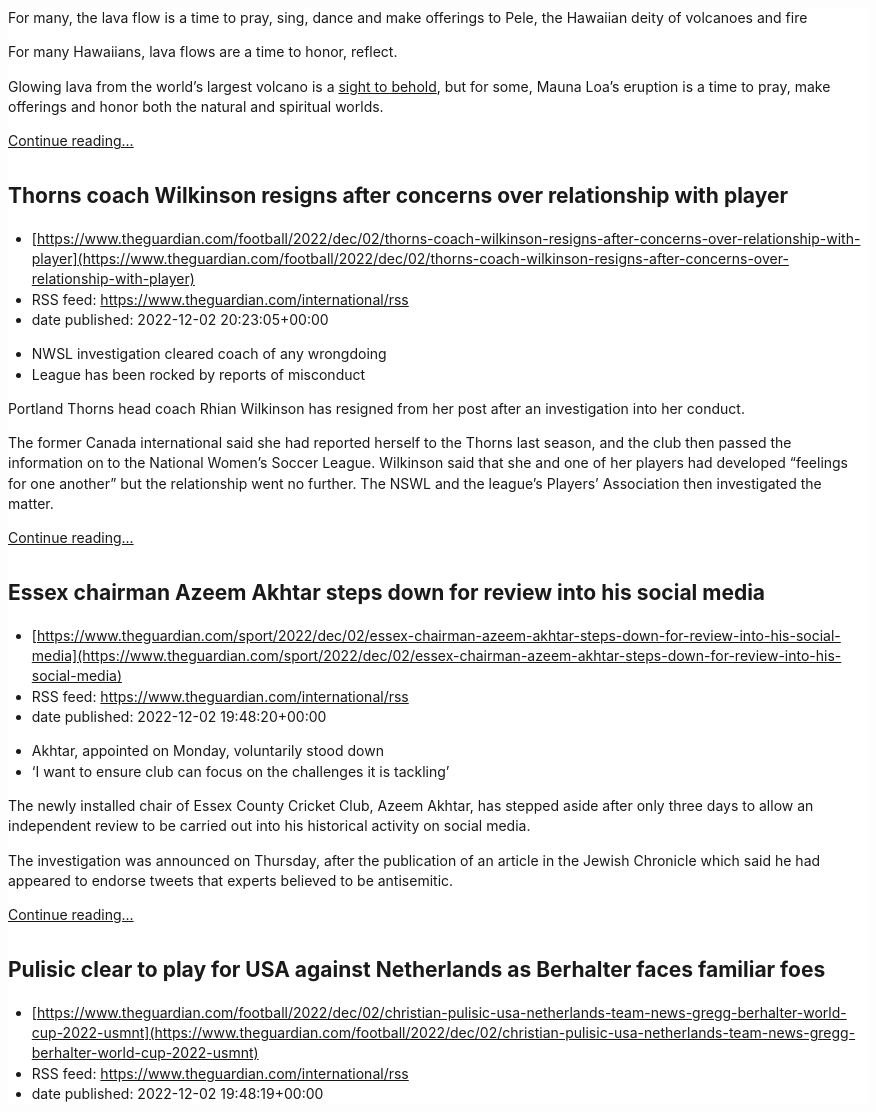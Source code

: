 <p>For many, the lava flow is a time to pray, sing, dance and make offerings to Pele, the Hawaiian deity of volcanoes and fire</p><p>For many Hawaiians, lava flows are a time to honor, reflect.</p><p>Glowing lava from the world’s largest volcano is a <a href="https://www.theguardian.com/us-news/video/2022/nov/30/hawaii-volcano-aerial-footage-shows-mauna-loa-spewing-lava-video">sight to behold</a>, but for some, Mauna Loa’s eruption is a time to pray, make offerings and honor both the natural and spiritual worlds.</p> <a href="https://www.theguardian.com/us-news/2022/dec/02/mauna-loa-volcano-erupts-native-hawaiians">Continue reading...</a>

## Thorns coach Wilkinson resigns after concerns over relationship with player
 - [https://www.theguardian.com/football/2022/dec/02/thorns-coach-wilkinson-resigns-after-concerns-over-relationship-with-player](https://www.theguardian.com/football/2022/dec/02/thorns-coach-wilkinson-resigns-after-concerns-over-relationship-with-player)
 - RSS feed: https://www.theguardian.com/international/rss
 - date published: 2022-12-02 20:23:05+00:00

<ul><li>NWSL investigation cleared coach of any wrongdoing</li><li>League has been rocked by reports of misconduct</li></ul><p>Portland Thorns head coach Rhian Wilkinson has resigned from her post after an investigation into her conduct.</p><p>The former Canada international said she had reported herself to the Thorns last season, and the club then passed the information on to the National Women’s Soccer League. Wilkinson said that she and one of her players had developed “feelings for one another” but the relationship went no further. The NSWL and the league’s Players’ Association then investigated the matter.</p> <a href="https://www.theguardian.com/football/2022/dec/02/thorns-coach-wilkinson-resigns-after-concerns-over-relationship-with-player">Continue reading...</a>

## Essex chairman Azeem Akhtar steps down for review into his social media
 - [https://www.theguardian.com/sport/2022/dec/02/essex-chairman-azeem-akhtar-steps-down-for-review-into-his-social-media](https://www.theguardian.com/sport/2022/dec/02/essex-chairman-azeem-akhtar-steps-down-for-review-into-his-social-media)
 - RSS feed: https://www.theguardian.com/international/rss
 - date published: 2022-12-02 19:48:20+00:00

<ul><li>Akhtar, appointed on Monday, voluntarily stood down</li><li>‘I want to ensure club can focus on the challenges it is tackling’</li></ul><p>The newly installed chair of Essex County Cricket Club, Azeem Akhtar, has stepped aside after only three days to allow an independent review to be carried out into his historical activity on social media.</p><p>The investigation was announced on Thursday, after the publication of an article in the Jewish Chronicle which said he had appeared to endorse tweets that experts believed to be antisemitic.</p> <a href="https://www.theguardian.com/sport/2022/dec/02/essex-chairman-azeem-akhtar-steps-down-for-review-into-his-social-media">Continue reading...</a>

## Pulisic clear to play for USA against Netherlands as Berhalter faces familiar foes
 - [https://www.theguardian.com/football/2022/dec/02/christian-pulisic-usa-netherlands-team-news-gregg-berhalter-world-cup-2022-usmnt](https://www.theguardian.com/football/2022/dec/02/christian-pulisic-usa-netherlands-team-news-gregg-berhalter-world-cup-2022-usmnt)
 - RSS feed: https://www.theguardian.com/international/rss
 - date published: 2022-12-02 19:48:19+00:00
